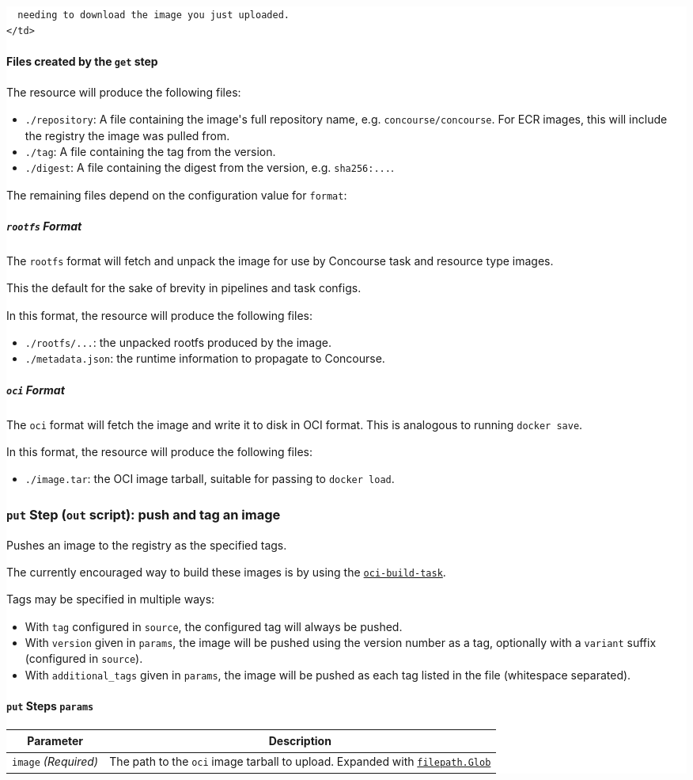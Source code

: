       needing to download the image you just uploaded.
    </td>
  </tr>
</tbody>
</table>

#### Files created by the `get` step

The resource will produce the following files:

* `./repository`: A file containing the image's full repository name, e.g. `concourse/concourse`.
  For ECR images, this will include the registry the image was pulled from.
* `./tag`: A file containing the tag from the version.
* `./digest`: A file containing the digest from the version, e.g. `sha256:...`.

The remaining files depend on the configuration value for `format`:

##### `rootfs` Format

The `rootfs` format will fetch and unpack the image for use by Concourse task
and resource type images.

This the default for the sake of brevity in pipelines and task configs.

In this format, the resource will produce the following files:

* `./rootfs/...`: the unpacked rootfs produced by the image.
* `./metadata.json`: the runtime information to propagate to Concourse.

##### `oci` Format

The `oci` format will fetch the image and write it to disk in OCI format. This
is analogous to running `docker save`.

In this format, the resource will produce the following files:

* `./image.tar`: the OCI image tarball, suitable for passing to `docker load`.


### `put` Step (`out` script): push and tag an image

Pushes an image to the registry as the specified tags.

The currently encouraged way to build these images is by using the
[`oci-build-task`](https://github.com/vito/oci-build-task).

Tags may be specified in multiple ways:

* With `tag` configured in `source`, the configured tag will always be pushed.
* With `version` given in `params`, the image will be pushed using the version
  number as a tag, optionally with a `variant` suffix (configured in `source`).
* With `additional_tags` given in `params`, the image will be pushed as each
  tag listed in the file (whitespace separated).

#### `put` Steps `params`

<table>
<thead>
  <tr>
    <th>Parameter</th>
    <th>Description</th>
  </tr>
</thead>
<tbody>
  <tr>
    <td><code>image</code> <em>(Required)</em></td>
    <td>
    The path to the <code>oci</code> image tarball to upload. Expanded with
    <a href="https://golang.org/pkg/path/filepath/#Glob"><code>filepath.Glob</code></a>
    </td>
  </tr>